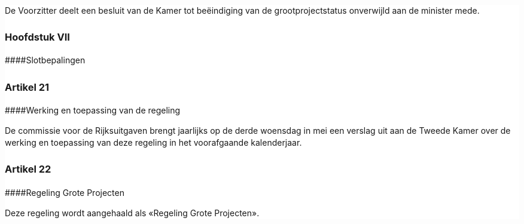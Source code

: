 De Voorzitter deelt een besluit van de Kamer tot beëindiging van de grootprojectstatus onverwijld aan de minister mede.     
### Hoofdstuk  VII  

####Slotbepalingen

### Artikel  21  

####Werking en toepassing van de regeling

De commissie voor de Rijksuitgaven brengt jaarlijks op de derde woensdag in mei een verslag uit aan de Tweede Kamer over de werking en toepassing van deze regeling in het voorafgaande kalenderjaar.    
### Artikel  22  

####Regeling Grote Projecten

Deze regeling wordt aangehaald als «Regeling Grote Projecten».      
